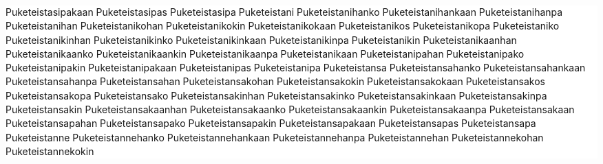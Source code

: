 Puketeistasipakaan
Puketeistasipas
Puketeistasipa
Puketeistani
Puketeistanihanko
Puketeistanihankaan
Puketeistanihanpa
Puketeistanihan
Puketeistanikohan
Puketeistanikokin
Puketeistanikokaan
Puketeistanikos
Puketeistanikopa
Puketeistaniko
Puketeistanikinhan
Puketeistanikinko
Puketeistanikinkaan
Puketeistanikinpa
Puketeistanikin
Puketeistanikaanhan
Puketeistanikaanko
Puketeistanikaankin
Puketeistanikaanpa
Puketeistanikaan
Puketeistanipahan
Puketeistanipako
Puketeistanipakin
Puketeistanipakaan
Puketeistanipas
Puketeistanipa
Puketeistansa
Puketeistansahanko
Puketeistansahankaan
Puketeistansahanpa
Puketeistansahan
Puketeistansakohan
Puketeistansakokin
Puketeistansakokaan
Puketeistansakos
Puketeistansakopa
Puketeistansako
Puketeistansakinhan
Puketeistansakinko
Puketeistansakinkaan
Puketeistansakinpa
Puketeistansakin
Puketeistansakaanhan
Puketeistansakaanko
Puketeistansakaankin
Puketeistansakaanpa
Puketeistansakaan
Puketeistansapahan
Puketeistansapako
Puketeistansapakin
Puketeistansapakaan
Puketeistansapas
Puketeistansapa
Puketeistanne
Puketeistannehanko
Puketeistannehankaan
Puketeistannehanpa
Puketeistannehan
Puketeistannekohan
Puketeistannekokin